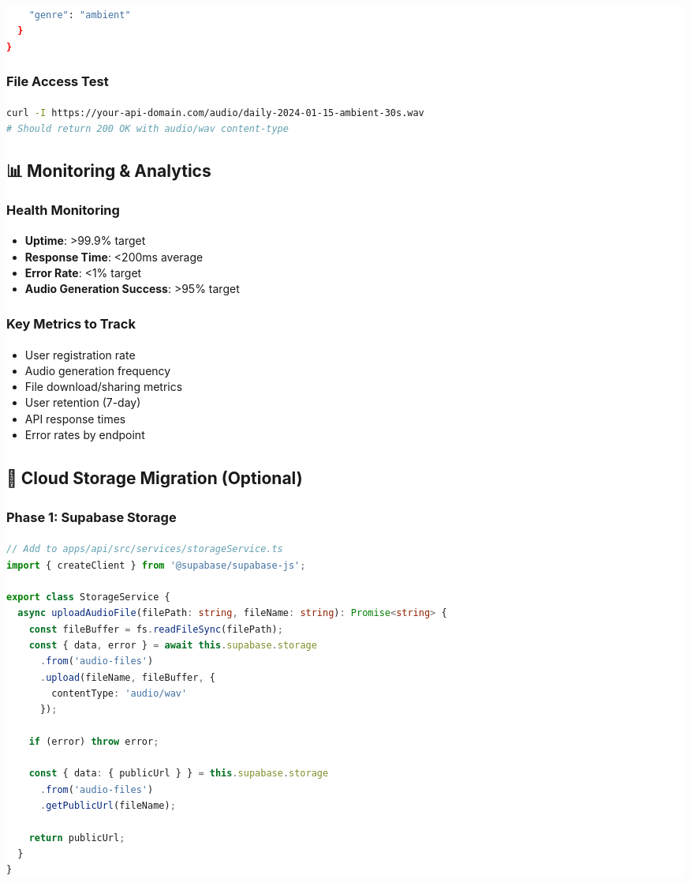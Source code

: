 ```bash
    "genre": "ambient"
  }
}
```

### File Access Test
```bash
curl -I https://your-api-domain.com/audio/daily-2024-01-15-ambient-30s.wav
# Should return 200 OK with audio/wav content-type
```

## 📊 Monitoring & Analytics

### Health Monitoring
- **Uptime**: >99.9% target
- **Response Time**: <200ms average
- **Error Rate**: <1% target
- **Audio Generation Success**: >95% target

### Key Metrics to Track
- User registration rate
- Audio generation frequency
- File download/sharing metrics
- User retention (7-day)
- API response times
- Error rates by endpoint

## 🔄 Cloud Storage Migration (Optional)

### Phase 1: Supabase Storage
```typescript
// Add to apps/api/src/services/storageService.ts
import { createClient } from '@supabase/supabase-js';

export class StorageService {
  async uploadAudioFile(filePath: string, fileName: string): Promise<string> {
    const fileBuffer = fs.readFileSync(filePath);
    const { data, error } = await this.supabase.storage
      .from('audio-files')
      .upload(fileName, fileBuffer, {
        contentType: 'audio/wav'
      });

    if (error) throw error;
    
    const { data: { publicUrl } } = this.supabase.storage
      .from('audio-files')
      .getPublicUrl(fileName);

    return publicUrl;
  }
}
```
